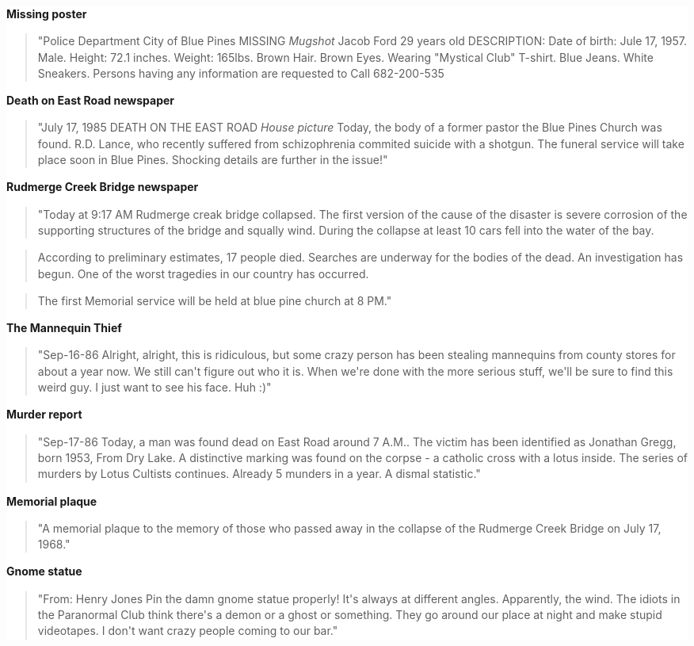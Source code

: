 **Missing poster**
>"Police Department
City of Blue Pines
MISSING
*Mugshot*
Jacob Ford
29 years old
DESCRIPTION: Date of birth: Jule 17, 1957. Male. Height: 72.1 inches. Weight: 165lbs. Brown Hair. Brown Eyes. Wearing "Mystical Club" T-shirt. Blue Jeans. White Sneakers.
Persons having any information are requested to Call
682-200-535

**Death on East Road newspaper**
>"July 17, 1985
DEATH ON THE EAST ROAD
*House picture*
Today, the body of a former pastor the Blue Pines Church was found.
R.D. Lance, who recently suffered from schizophrenia commited suicide with a shotgun. The funeral service will take place soon in Blue Pines. Shocking details are further in the issue!"

**Rudmerge Creek Bridge newspaper**
>"Today at 9:17 AM Rudmerge creak bridge collapsed. The first version of the cause of the disaster is severe corrosion of the supporting structures of the bridge and squally wind. During the collapse at least 10 cars fell into the water of the bay.

>According to preliminary estimates, 17 people died. Searches are underway for the bodies of the dead. An investigation has begun.
One of the worst tragedies in our country has occurred.

>The first Memorial service will be held at blue pine church at 8 PM."

**The Mannequin Thief**
>"Sep-16-86
Alright, alright, this is ridiculous, but some crazy person has been stealing mannequins from county stores for about a year now. We still can't figure out who it is. When we're done with the more serious stuff, we'll be sure to find this weird guy.
I just want to see his face. Huh :)"

**Murder report**
>"Sep-17-86
Today, a man was found dead on East Road around 7 A.M.. The victim has been identified as Jonathan Gregg, born 1953, From Dry Lake. A distinctive marking was found on the corpse - a catholic cross with a lotus inside. The series of murders by Lotus Cultists continues. Already 5 munders in a year. A dismal statistic."

**Memorial plaque**
>"A memorial plaque to the memory of those who passed away in the collapse of the Rudmerge Creek Bridge on July 17, 1968."

**Gnome statue**
>"From: Henry Jones
Pin the damn gnome statue properly! It's always at different angles. Apparently, the wind. The idiots in the Paranormal Club think there's a demon or a ghost or something. They go around our place at night and make stupid videotapes. I don't want crazy people coming to our bar."
